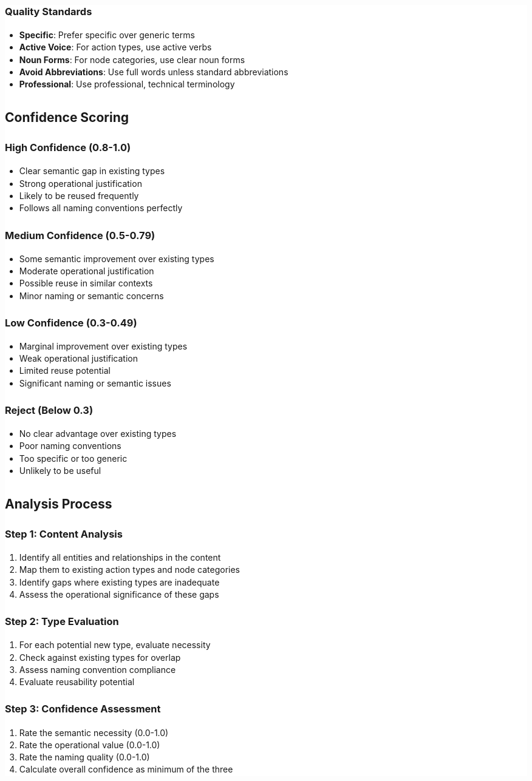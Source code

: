 ### Quality Standards
- **Specific**: Prefer specific over generic terms
- **Active Voice**: For action types, use active verbs
- **Noun Forms**: For node categories, use clear noun forms
- **Avoid Abbreviations**: Use full words unless standard abbreviations
- **Professional**: Use professional, technical terminology

## Confidence Scoring

### High Confidence (0.8-1.0)
- Clear semantic gap in existing types
- Strong operational justification
- Likely to be reused frequently
- Follows all naming conventions perfectly

### Medium Confidence (0.5-0.79)
- Some semantic improvement over existing types
- Moderate operational justification
- Possible reuse in similar contexts
- Minor naming or semantic concerns

### Low Confidence (0.3-0.49)
- Marginal improvement over existing types
- Weak operational justification
- Limited reuse potential
- Significant naming or semantic issues

### Reject (Below 0.3)
- No clear advantage over existing types
- Poor naming conventions
- Too specific or too generic
- Unlikely to be useful

## Analysis Process

### Step 1: Content Analysis
1. Identify all entities and relationships in the content
2. Map them to existing action types and node categories
3. Identify gaps where existing types are inadequate
4. Assess the operational significance of these gaps

### Step 2: Type Evaluation
1. For each potential new type, evaluate necessity
2. Check against existing types for overlap
3. Assess naming convention compliance
4. Evaluate reusability potential

### Step 3: Confidence Assessment
1. Rate the semantic necessity (0.0-1.0)
2. Rate the operational value (0.0-1.0)
3. Rate the naming quality (0.0-1.0)
4. Calculate overall confidence as minimum of the three
